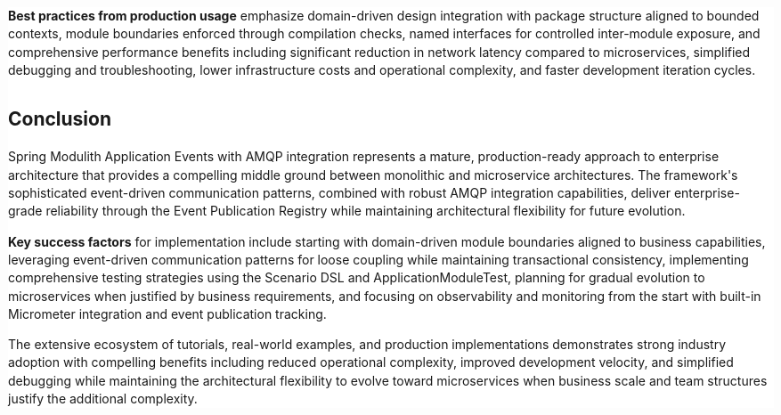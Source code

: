 **Best practices from production usage** emphasize domain-driven design integration with package structure aligned to bounded contexts, module boundaries enforced through compilation checks, named interfaces for controlled inter-module exposure, and comprehensive performance benefits including significant reduction in network latency compared to microservices, simplified debugging and troubleshooting, lower infrastructure costs and operational complexity, and faster development iteration cycles.

## Conclusion

Spring Modulith Application Events with AMQP integration represents a mature, production-ready approach to enterprise architecture that provides a compelling middle ground between monolithic and microservice architectures. The framework's sophisticated event-driven communication patterns, combined with robust AMQP integration capabilities, deliver enterprise-grade reliability through the Event Publication Registry while maintaining architectural flexibility for future evolution.

**Key success factors** for implementation include starting with domain-driven module boundaries aligned to business capabilities, leveraging event-driven communication patterns for loose coupling while maintaining transactional consistency, implementing comprehensive testing strategies using the Scenario DSL and ApplicationModuleTest, planning for gradual evolution to microservices when justified by business requirements, and focusing on observability and monitoring from the start with built-in Micrometer integration and event publication tracking.

The extensive ecosystem of tutorials, real-world examples, and production implementations demonstrates strong industry adoption with compelling benefits including reduced operational complexity, improved development velocity, and simplified debugging while maintaining the architectural flexibility to evolve toward microservices when business scale and team structures justify the additional complexity.
